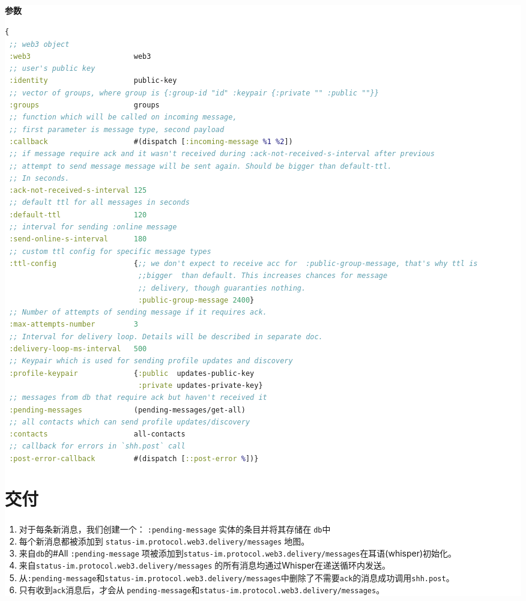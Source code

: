 **参数**

``` clojure
{
 ;; web3 object
 :web3                        web3
 ;; user's public key
 :identity                    public-key
 ;; vector of groups, where group is {:group-id "id" :keypair {:private "" :public ""}}
 :groups                      groups
 ;; function which will be called on incoming message,
 ;; first parameter is message type, second payload
 :callback                    #(dispatch [:incoming-message %1 %2])
 ;; if message require ack and it wasn't received during :ack-not-received-s-interval after previous
 ;; attempt to send message message will be sent again. Should be bigger than default-ttl.
 ;; In seconds.
 :ack-not-received-s-interval 125
 ;; default ttl for all messages in seconds
 :default-ttl                 120
 ;; interval for sending :online message
 :send-online-s-interval      180
 ;; custom ttl config for specific message types
 :ttl-config                  {;; we don't expect to receive acc for  :public-group-message, that's why ttl is
                               ;;bigger  than default. This increases chances for message
                               ;; delivery, though guaranties nothing.
                               :public-group-message 2400}
 ;; Number of attempts of sending message if it requires ack.
 :max-attempts-number         3
 ;; Interval for delivery loop. Details will be described in separate doc.
 :delivery-loop-ms-interval   500
 ;; Keypair which is used for sending profile updates and discovery
 :profile-keypair             {:public  updates-public-key
                               :private updates-private-key}
 ;; messages from db that require ack but haven't received it
 :pending-messages            (pending-messages/get-all)
 ;; all contacts which can send profile updates/discovery
 :contacts                    all-contacts
 ;; callback for errors in `shh.post` call
 :post-error-callback         #(dispatch [::post-error %])}
```

# 交付

1.  对于每条新消息，我们创建一个： `:pending-message` 实体的条目并将其存储在 `db`中
2.  每个新消息都被添加到 `status-im.protocol.web3.delivery/messages` 地图。
3.  来自`db`的\#All `:pending-message`
    项被添加到`status-im.protocol.web3.delivery/messages`在耳语(whisper)初始化。
4.  来自`status-im.protocol.web3.delivery/messages`
    的所有消息均通过Whisper在递送循环内发送。
5.  从`:pending-message`和`status-im.protocol.web3.delivery/messages`中删除了不需要`ack`的消息成功调用`shh.post`。
6.  只有收到`ack`消息后，才会从
    `pending-message`和`status-im.protocol.web3.delivery/messages`。
